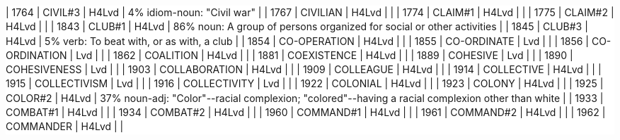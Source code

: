 |  1764 | CIVIL#3            | H4Lvd    | 4% idiom-noun: "Civil war"                                                                                                                                                         |
|  1767 | CIVILIAN           | H4Lvd    |                                                                                                                                                                                    |
|  1774 | CLAIM#1            | H4Lvd    |                                                                                                                                                                                    |
|  1775 | CLAIM#2            | H4Lvd    |                                                                                                                                                                                    |
|  1843 | CLUB#1             | H4Lvd    | 86% noun: A group of persons organized for social or other activities                                                                                                              |
|  1845 | CLUB#3             | H4Lvd    | 5% verb: To beat with, or as with, a club                                                                                                                                          |
|  1854 | CO-OPERATION       | H4Lvd    |                                                                                                                                                                                    |
|  1855 | CO-ORDINATE        | Lvd      |                                                                                                                                                                                    |
|  1856 | CO-ORDINATION      | Lvd      |                                                                                                                                                                                    |
|  1862 | COALITION          | H4Lvd    |                                                                                                                                                                                    |
|  1881 | COEXISTENCE        | H4Lvd    |                                                                                                                                                                                    |
|  1889 | COHESIVE           | Lvd      |                                                                                                                                                                                    |
|  1890 | COHESIVENESS       | Lvd      |                                                                                                                                                                                    |
|  1903 | COLLABORATION      | H4Lvd    |                                                                                                                                                                                    |
|  1909 | COLLEAGUE          | H4Lvd    |                                                                                                                                                                                    |
|  1914 | COLLECTIVE         | H4Lvd    |                                                                                                                                                                                    |
|  1915 | COLLECTIVISM       | Lvd      |                                                                                                                                                                                    |
|  1916 | COLLECTIVITY       | Lvd      |                                                                                                                                                                                    |
|  1922 | COLONIAL           | H4Lvd    |                                                                                                                                                                                    |
|  1923 | COLONY             | H4Lvd    |                                                                                                                                                                                    |
|  1925 | COLOR#2            | H4Lvd    | 37% noun-adj: "Color"--racial complexion; "colored"--having a racial complexion  other than white                                                                                  |
|  1933 | COMBAT#1           | H4Lvd    |                                                                                                                                                                                    |
|  1934 | COMBAT#2           | H4Lvd    |                                                                                                                                                                                    |
|  1960 | COMMAND#1          | H4Lvd    |                                                                                                                                                                                    |
|  1961 | COMMAND#2          | H4Lvd    |                                                                                                                                                                                    |
|  1962 | COMMANDER          | H4Lvd    |                                                                                                                                                                                    |